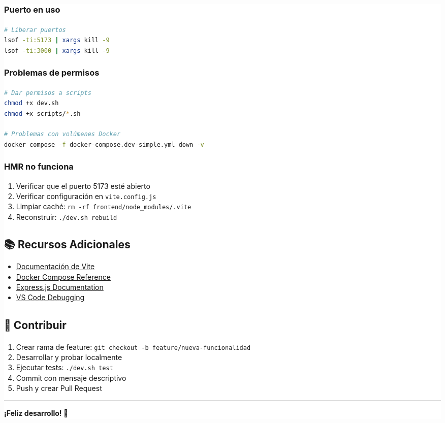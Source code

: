 ### Puerto en uso

```bash
# Liberar puertos
lsof -ti:5173 | xargs kill -9
lsof -ti:3000 | xargs kill -9
```

### Problemas de permisos

```bash
# Dar permisos a scripts
chmod +x dev.sh
chmod +x scripts/*.sh

# Problemas con volúmenes Docker
docker compose -f docker-compose.dev-simple.yml down -v
```

### HMR no funciona

1. Verificar que el puerto 5173 esté abierto
2. Verificar configuración en `vite.config.js`
3. Limpiar caché: `rm -rf frontend/node_modules/.vite`
4. Reconstruir: `./dev.sh rebuild`

## 📚 Recursos Adicionales

- [Documentación de Vite](https://vitejs.dev/)
- [Docker Compose Reference](https://docs.docker.com/compose/)
- [Express.js Documentation](https://expressjs.com/)
- [VS Code Debugging](https://code.visualstudio.com/docs/editor/debugging)

## 🤝 Contribuir

1. Crear rama de feature: `git checkout -b feature/nueva-funcionalidad`
2. Desarrollar y probar localmente
3. Ejecutar tests: `./dev.sh test`
4. Commit con mensaje descriptivo
5. Push y crear Pull Request

---

**¡Feliz desarrollo! 🎉**
